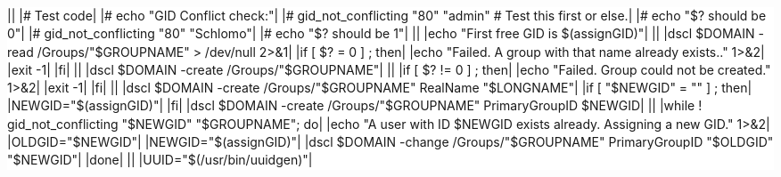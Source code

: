 ||
|# Test code|
|# echo "GID Conflict check:"|
|# gid_not_conflicting "80" "admin" # Test this first or else.|
|# echo "$? should be 0"|
|# gid_not_conflicting "80" "Schlomo"|
|# echo "$? should be 1"|
||
|echo "First free GID is $(assignGID)"|
||
|dscl $DOMAIN -read /Groups/"$GROUPNAME" > /dev/null 2>&1|
|if [ $? = 0 ] ; then|
|echo "Failed.  A group with that name already exists.." 1>&2|
|exit -1|
|fi|
||
|dscl $DOMAIN -create /Groups/"$GROUPNAME"|
||
|if [ $? != 0 ] ; then|
|echo "Failed.  Group could not be created." 1>&2|
|exit -1|
|fi|
||
|dscl $DOMAIN -create /Groups/"$GROUPNAME" RealName "$LONGNAME"|
|if [ "$NEWGID" = "" ] ; then|
|NEWGID="$(assignGID)"|
|fi|
|dscl $DOMAIN -create /Groups/"$GROUPNAME" PrimaryGroupID $NEWGID|
||
|while ! gid_not_conflicting "$NEWGID" "$GROUPNAME"; do|
|echo "A user with ID $NEWGID exists already.  Assigning a new GID." 1>&2|
|OLDGID="$NEWGID"|
|NEWGID="$(assignGID)"|
|dscl $DOMAIN -change /Groups/"$GROUPNAME" PrimaryGroupID "$OLDGID" "$NEWGID"|
|done|
||
|UUID="$(/usr/bin/uuidgen)"|